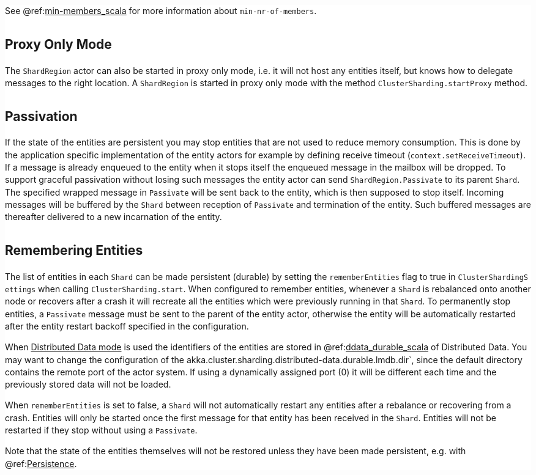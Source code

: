See @ref:[min-members_scala](cluster-usage.md#min-members-scala) for more information about `min-nr-of-members`.

## Proxy Only Mode

The `ShardRegion` actor can also be started in proxy only mode, i.e. it will not
host any entities itself, but knows how to delegate messages to the right location.
A `ShardRegion` is started in proxy only mode with the method `ClusterSharding.startProxy`
method.

## Passivation

If the state of the entities are persistent you may stop entities that are not used to
reduce memory consumption. This is done by the application specific implementation of
the entity actors for example by defining receive timeout (`context.setReceiveTimeout`).
If a message is already enqueued to the entity when it stops itself the enqueued message
in the mailbox will be dropped. To support graceful passivation without losing such
messages the entity actor can send `ShardRegion.Passivate` to its parent `Shard`.
The specified wrapped message in `Passivate` will be sent back to the entity, which is
then supposed to stop itself. Incoming messages will be buffered by the `Shard`
between reception of `Passivate` and termination of the entity. Such buffered messages
are thereafter delivered to a new incarnation of the entity.

<a id="cluster-sharding-remembering-scala"></a>
## Remembering Entities

The list of entities in each `Shard` can be made persistent (durable) by setting
the `rememberEntities` flag to true in `ClusterShardingSettings` when calling
`ClusterSharding.start`. When configured to remember entities, whenever a `Shard`
is rebalanced onto another node or recovers after a crash it will recreate all the
entities which were previously running in that `Shard`. To permanently stop entities,
a `Passivate` message must be sent to the parent of the entity actor, otherwise the
entity will be automatically restarted after the entity restart backoff specified in
the configuration.

When [Distributed Data mode](#cluster-sharding-mode-scala) is used the identifiers of the entities are
stored in @ref:[ddata_durable_scala](distributed-data.md#ddata-durable-scala) of Distributed Data. You may want to change the
configuration of the akka.cluster.sharding.distributed-data.durable.lmdb.dir`, since
the default directory contains the remote port of the actor system. If using a dynamically
assigned port (0) it will be different each time and the previously stored data will not
be loaded.

When `rememberEntities` is set to false, a `Shard` will not automatically restart any entities
after a rebalance or recovering from a crash. Entities will only be started once the first message
for that entity has been received in the `Shard`. Entities will not be restarted if they stop without
using a `Passivate`.

Note that the state of the entities themselves will not be restored unless they have been made persistent,
e.g. with @ref:[Persistence](persistence.md).
